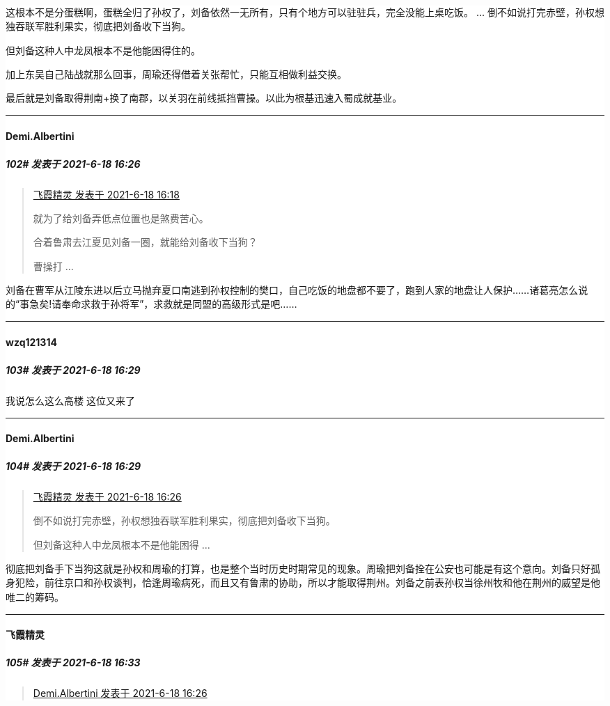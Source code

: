 这根本不是分蛋糕啊，蛋糕全归了孙权了，刘备依然一无所有，只有个地方可以驻驻兵，完全没能上桌吃饭。 ...</blockquote>
倒不如说打完赤壁，孙权想独吞联军胜利果实，彻底把刘备收下当狗。

但刘备这种人中龙凤根本不是他能困得住的。

加上东吴自己陆战就那么回事，周瑜还得借着关张帮忙，只能互相做利益交换。

最后就是刘备取得荆南+换了南郡，以关羽在前线抵挡曹操。以此为根基迅速入蜀成就基业。


*****

####  Demi.Albertini  
##### 102#       发表于 2021-6-18 16:26


<blockquote><a href="httphttps://bbs.saraba1st.com/2b/forum.php?mod=redirect&amp;goto=findpost&amp;pid=51654362&amp;ptid=2010575" target="_blank">飞霞精灵 发表于 2021-6-18 16:18</a>

就为了给刘备弄低点位置也是煞费苦心。

合着鲁肃去江夏见刘备一圈，就能给刘备收下当狗？

曹操打 ...</blockquote>
刘备在曹军从江陵东进以后立马抛弃夏口南逃到孙权控制的樊口，自己吃饭的地盘都不要了，跑到人家的地盘让人保护……诸葛亮怎么说的“事急矣!请奉命求救于孙将军”，求救就是同盟的高级形式是吧……


*****

####  wzq121314  
##### 103#       发表于 2021-6-18 16:29


我说怎么这么高楼 这位又来了 


*****

####  Demi.Albertini  
##### 104#       发表于 2021-6-18 16:29


<blockquote><a href="httphttps://bbs.saraba1st.com/2b/forum.php?mod=redirect&amp;goto=findpost&amp;pid=51654455&amp;ptid=2010575" target="_blank">飞霞精灵 发表于 2021-6-18 16:26</a>

倒不如说打完赤壁，孙权想独吞联军胜利果实，彻底把刘备收下当狗。

但刘备这种人中龙凤根本不是他能困得 ...</blockquote>
彻底把刘备手下当狗这就是孙权和周瑜的打算，也是整个当时历史时期常见的现象。周瑜把刘备拴在公安也可能是有这个意向。刘备只好孤身犯险，前往京口和孙权谈判，恰逢周瑜病死，而且又有鲁肃的协助，所以才能取得荆州。刘备之前表孙权当徐州牧和他在荆州的威望是他唯二的筹码。


*****

####  飞霞精灵  
##### 105#       发表于 2021-6-18 16:33


<blockquote><a href="httphttps://bbs.saraba1st.com/2b/forum.php?mod=redirect&amp;goto=findpost&amp;pid=51654471&amp;ptid=2010575" target="_blank">Demi.Albertini 发表于 2021-6-18 16:26</a>
